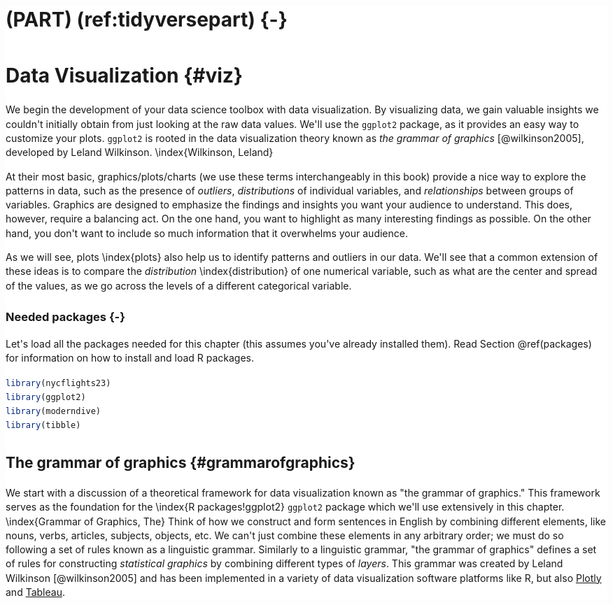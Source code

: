 # (PART) (ref:tidyversepart) {-} 

# Data Visualization {#viz}



We begin the development of your data science toolbox with data visualization. By visualizing data, we gain valuable insights we couldn't initially obtain from just looking at the raw data values. We'll use the `ggplot2` package, as it provides an easy way to customize your plots. `ggplot2` is rooted in the data visualization theory known as _the grammar of graphics_ [@wilkinson2005], developed by Leland Wilkinson. \index{Wilkinson, Leland}

At their most basic, graphics/plots/charts (we use these terms interchangeably in this book) provide a nice way to explore the patterns in data, such as the presence of *outliers*, *distributions* of individual variables, and *relationships* between groups of variables. Graphics are designed to emphasize the findings and insights you want your audience to understand. This does, however, require a balancing act. On the one hand, you want to highlight as many interesting findings as possible. On the other hand, you don't want to include so much information that it overwhelms your audience. 

As we will see, plots \index{plots} also help us to identify patterns and outliers in our data. We'll see that a common extension of these ideas is to compare the *distribution* \index{distribution} of one numerical variable, such as what are the center and spread of the values, as we go across the levels of a different categorical variable.


### Needed packages {-}

Let's load all the packages needed for this chapter (this assumes you've already installed them). Read Section \@ref(packages) for information on how to install and load R packages.


``` r
library(nycflights23)
library(ggplot2)
library(moderndive)
library(tibble)
```







## The grammar of graphics {#grammarofgraphics}

We start with a discussion of a theoretical framework for data visualization known as "the grammar of graphics." This framework serves as the foundation for the \index{R packages!ggplot2} `ggplot2` package which we'll use extensively in this chapter. \index{Grammar of Graphics, The} Think of how we construct and form sentences in English by combining different elements, like nouns, verbs, articles, subjects, objects, etc. We can't just combine these elements in any arbitrary order; we must do so following a set of rules known as a linguistic grammar. Similarly to a linguistic grammar, "the grammar of graphics" defines a set of rules for constructing *statistical graphics* by combining different types of *layers*. This grammar was created by Leland Wilkinson [@wilkinson2005] and has been implemented in a variety of data visualization software platforms like R, but also [Plotly](https://plot.ly/) and [Tableau](https://www.tableau.com/).
